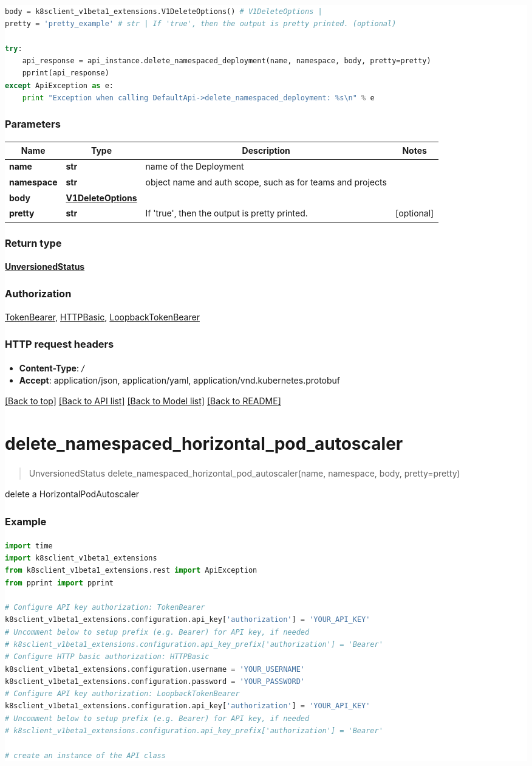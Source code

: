 ```python
body = k8sclient_v1beta1_extensions.V1DeleteOptions() # V1DeleteOptions | 
pretty = 'pretty_example' # str | If 'true', then the output is pretty printed. (optional)

try: 
    api_response = api_instance.delete_namespaced_deployment(name, namespace, body, pretty=pretty)
    pprint(api_response)
except ApiException as e:
    print "Exception when calling DefaultApi->delete_namespaced_deployment: %s\n" % e
```

### Parameters

Name | Type | Description  | Notes
------------- | ------------- | ------------- | -------------
 **name** | **str**| name of the Deployment | 
 **namespace** | **str**| object name and auth scope, such as for teams and projects | 
 **body** | [**V1DeleteOptions**](V1DeleteOptions.md)|  | 
 **pretty** | **str**| If &#39;true&#39;, then the output is pretty printed. | [optional] 

### Return type

[**UnversionedStatus**](UnversionedStatus.md)

### Authorization

[TokenBearer](../README.md#TokenBearer), [HTTPBasic](../README.md#HTTPBasic), [LoopbackTokenBearer](../README.md#LoopbackTokenBearer)

### HTTP request headers

 - **Content-Type**: */*
 - **Accept**: application/json, application/yaml, application/vnd.kubernetes.protobuf

[[Back to top]](#) [[Back to API list]](../README.md#documentation-for-api-endpoints) [[Back to Model list]](../README.md#documentation-for-models) [[Back to README]](../README.md)

# **delete_namespaced_horizontal_pod_autoscaler**
> UnversionedStatus delete_namespaced_horizontal_pod_autoscaler(name, namespace, body, pretty=pretty)



delete a HorizontalPodAutoscaler

### Example 
```python
import time
import k8sclient_v1beta1_extensions
from k8sclient_v1beta1_extensions.rest import ApiException
from pprint import pprint

# Configure API key authorization: TokenBearer
k8sclient_v1beta1_extensions.configuration.api_key['authorization'] = 'YOUR_API_KEY'
# Uncomment below to setup prefix (e.g. Bearer) for API key, if needed
# k8sclient_v1beta1_extensions.configuration.api_key_prefix['authorization'] = 'Bearer'
# Configure HTTP basic authorization: HTTPBasic
k8sclient_v1beta1_extensions.configuration.username = 'YOUR_USERNAME'
k8sclient_v1beta1_extensions.configuration.password = 'YOUR_PASSWORD'
# Configure API key authorization: LoopbackTokenBearer
k8sclient_v1beta1_extensions.configuration.api_key['authorization'] = 'YOUR_API_KEY'
# Uncomment below to setup prefix (e.g. Bearer) for API key, if needed
# k8sclient_v1beta1_extensions.configuration.api_key_prefix['authorization'] = 'Bearer'

# create an instance of the API class
```
